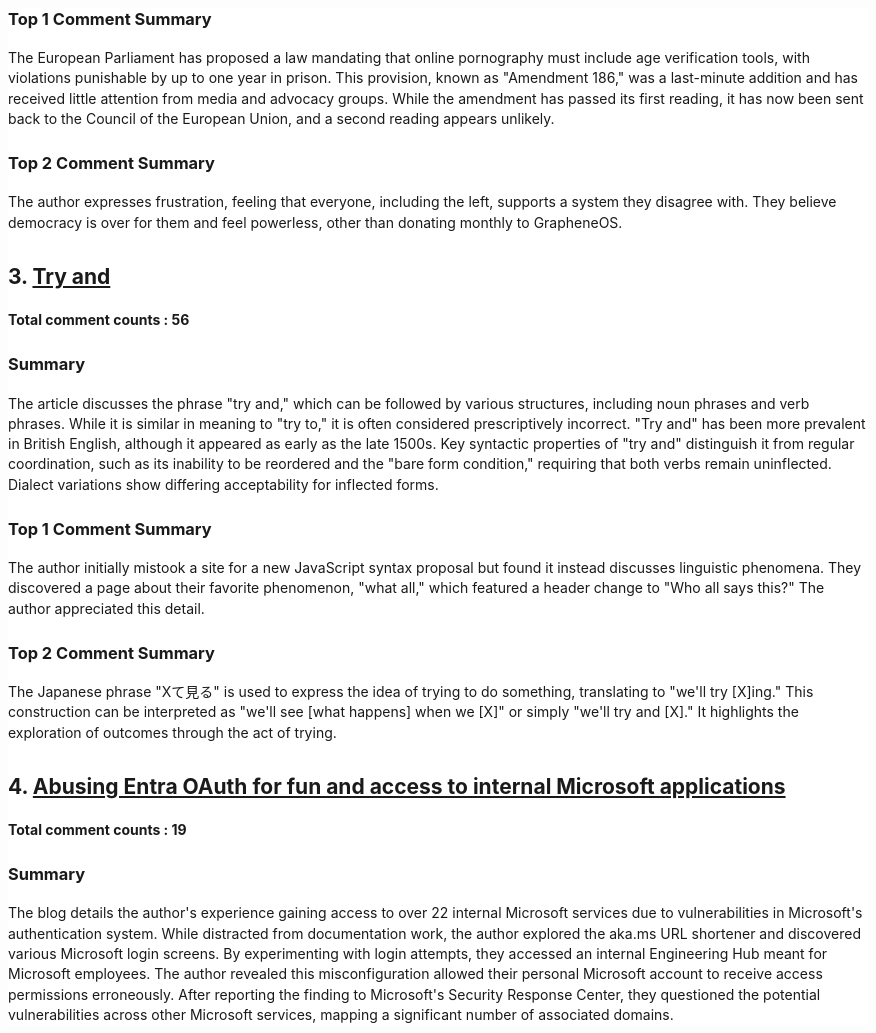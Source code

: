 ### Top 1 Comment Summary

 The European Parliament has proposed a law mandating that online pornography must include age verification tools, with violations punishable by up to one year in prison. This provision, known as "Amendment 186," was a last-minute addition and has received little attention from media and advocacy groups. While the amendment has passed its first reading, it has now been sent back to the Council of the European Union, and a second reading appears unlikely.

### Top 2 Comment Summary

 The author expresses frustration, feeling that everyone, including the left, supports a system they disagree with. They believe democracy is over for them and feel powerless, other than donating monthly to GrapheneOS.

## 3. [Try and](https://news.ycombinator.com/item?id=44855079)

**Total comment counts : 56**

### Summary

 The article discusses the phrase "try and," which can be followed by various structures, including noun phrases and verb phrases. While it is similar in meaning to "try to," it is often considered prescriptively incorrect. "Try and" has been more prevalent in British English, although it appeared as early as the late 1500s. Key syntactic properties of "try and" distinguish it from regular coordination, such as its inability to be reordered and the "bare form condition," requiring that both verbs remain uninflected. Dialect variations show differing acceptability for inflected forms.

### Top 1 Comment Summary

 The author initially mistook a site for a new JavaScript syntax proposal but found it instead discusses linguistic phenomena. They discovered a page about their favorite phenomenon, "what all," which featured a header change to "Who all says this?" The author appreciated this detail.

### Top 2 Comment Summary

 The Japanese phrase "Xて見る" is used to express the idea of trying to do something, translating to "we'll try [X]ing." This construction can be interpreted as "we'll see [what happens] when we [X]" or simply "we'll try and [X]." It highlights the exploration of outcomes through the act of trying.

## 4. [Abusing Entra OAuth for fun and access to internal Microsoft applications](https://news.ycombinator.com/item?id=44850681)

**Total comment counts : 19**

### Summary

 The blog details the author's experience gaining access to over 22 internal Microsoft services due to vulnerabilities in Microsoft's authentication system. While distracted from documentation work, the author explored the aka.ms URL shortener and discovered various Microsoft login screens. By experimenting with login attempts, they accessed an internal Engineering Hub meant for Microsoft employees. The author revealed this misconfiguration allowed their personal Microsoft account to receive access permissions erroneously. After reporting the finding to Microsoft's Security Response Center, they questioned the potential vulnerabilities across other Microsoft services, mapping a significant number of associated domains.
